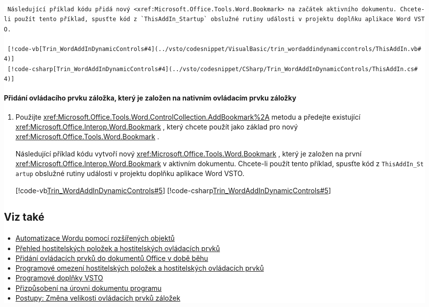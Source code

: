      Následující příklad kódu přidá nový <xref:Microsoft.Office.Tools.Word.Bookmark> na začátek aktivního dokumentu. Chcete-li použít tento příklad, spusťte kód z `ThisAddIn_Startup` obslužné rutiny události v projektu doplňku aplikace Word VSTO.

     [!code-vb[Trin_WordAddInDynamicControls#4](../vsto/codesnippet/VisualBasic/trin_wordaddindynamiccontrols/ThisAddIn.vb#4)]
     [!code-csharp[Trin_WordAddInDynamicControls#4](../vsto/codesnippet/CSharp/Trin_WordAddInDynamicControls/ThisAddIn.cs#4)]

#### <a name="to-add-a-bookmark-control-that-is-based-on-a-native-bookmark-control"></a>Přidání ovládacího prvku záložka, který je založen na nativním ovládacím prvku záložky

1. Použijte <xref:Microsoft.Office.Tools.Word.ControlCollection.AddBookmark%2A> metodu a předejte existující <xref:Microsoft.Office.Interop.Word.Bookmark> , který chcete použít jako základ pro nový <xref:Microsoft.Office.Tools.Word.Bookmark> .

     Následující příklad kódu vytvoří nový <xref:Microsoft.Office.Tools.Word.Bookmark> , který je založen na první <xref:Microsoft.Office.Interop.Word.Bookmark> v aktivním dokumentu. Chcete-li použít tento příklad, spusťte kód z `ThisAddIn_Startup` obslužné rutiny události v projektu doplňku aplikace Word VSTO.

     [!code-vb[Trin_WordAddInDynamicControls#5](../vsto/codesnippet/VisualBasic/trin_wordaddindynamiccontrols/ThisAddIn.vb#5)]
     [!code-csharp[Trin_WordAddInDynamicControls#5](../vsto/codesnippet/CSharp/Trin_WordAddInDynamicControls/ThisAddIn.cs#5)]

## <a name="see-also"></a>Viz také
- [Automatizace Wordu pomocí rozšířených objektů](../vsto/automating-word-by-using-extended-objects.md)
- [Přehled hostitelských položek a hostitelských ovládacích prvků](../vsto/host-items-and-host-controls-overview.md)
- [Přidání ovládacích prvků do dokumentů Office v době běhu](../vsto/adding-controls-to-office-documents-at-run-time.md)
- [Programové omezení hostitelských položek a hostitelských ovládacích prvků](../vsto/programmatic-limitations-of-host-items-and-host-controls.md)
- [Programové doplňky VSTO](../vsto/programming-vsto-add-ins.md)
- [Přizpůsobení na úrovni dokumentu programu](../vsto/programming-document-level-customizations.md)
- [Postupy: Změna velikosti ovládacích prvků záložek](../vsto/how-to-resize-bookmark-controls.md)
